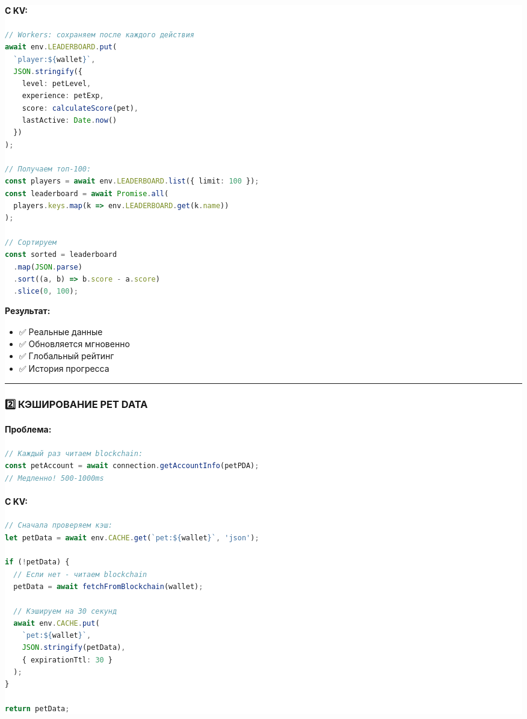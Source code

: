 #### С KV:
```typescript
// Workers: сохраняем после каждого действия
await env.LEADERBOARD.put(
  `player:${wallet}`,
  JSON.stringify({
    level: petLevel,
    experience: petExp,
    score: calculateScore(pet),
    lastActive: Date.now()
  })
);

// Получаем топ-100:
const players = await env.LEADERBOARD.list({ limit: 100 });
const leaderboard = await Promise.all(
  players.keys.map(k => env.LEADERBOARD.get(k.name))
);

// Сортируем
const sorted = leaderboard
  .map(JSON.parse)
  .sort((a, b) => b.score - a.score)
  .slice(0, 100);
```

**Результат:**
- ✅ Реальные данные
- ✅ Обновляется мгновенно
- ✅ Глобальный рейтинг
- ✅ История прогресса

---

### 2️⃣ **КЭШИРОВАНИЕ PET DATA**

#### Проблема:
```javascript
// Каждый раз читаем blockchain:
const petAccount = await connection.getAccountInfo(petPDA);
// Медленно! 500-1000ms
```

#### С KV:
```typescript
// Сначала проверяем кэш:
let petData = await env.CACHE.get(`pet:${wallet}`, 'json');

if (!petData) {
  // Если нет - читаем blockchain
  petData = await fetchFromBlockchain(wallet);
  
  // Кэшируем на 30 секунд
  await env.CACHE.put(
    `pet:${wallet}`,
    JSON.stringify(petData),
    { expirationTtl: 30 }
  );
}

return petData;
```
